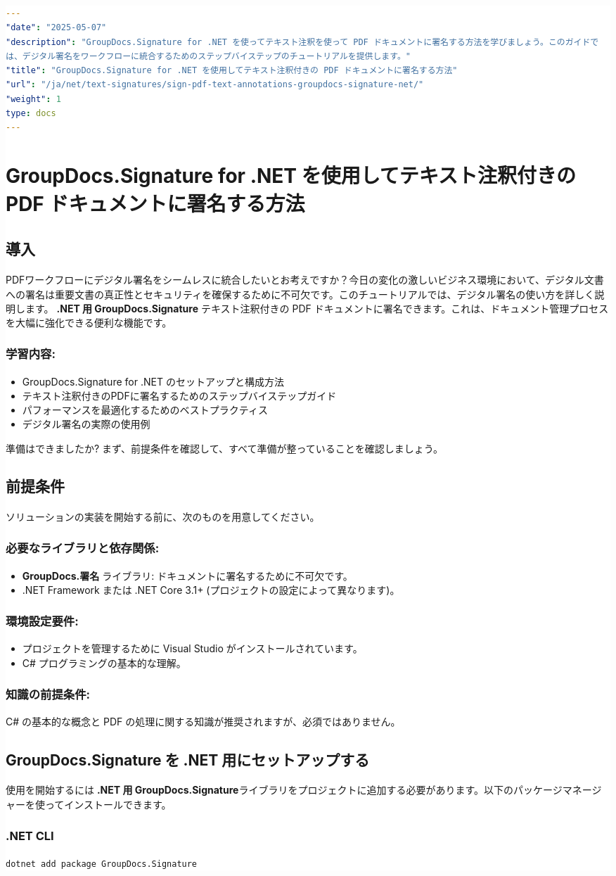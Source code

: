 ```yaml
---
"date": "2025-05-07"
"description": "GroupDocs.Signature for .NET を使ってテキスト注釈を使って PDF ドキュメントに署名する方法を学びましょう。このガイドでは、デジタル署名をワークフローに統合するためのステップバイステップのチュートリアルを提供します。"
"title": "GroupDocs.Signature for .NET を使用してテキスト注釈付きの PDF ドキュメントに署名する方法"
"url": "/ja/net/text-signatures/sign-pdf-text-annotations-groupdocs-signature-net/"
"weight": 1
type: docs
---
```

# GroupDocs.Signature for .NET を使用してテキスト注釈付きの PDF ドキュメントに署名する方法

## 導入

PDFワークフローにデジタル署名をシームレスに統合したいとお考えですか？今日の変化の激しいビジネス環境において、デジタル文書への署名は重要文書の真正性とセキュリティを確保するために不可欠です。このチュートリアルでは、デジタル署名の使い方を詳しく説明します。 **.NET 用 GroupDocs.Signature** テキスト注釈付きの PDF ドキュメントに署名できます。これは、ドキュメント管理プロセスを大幅に強化できる便利な機能です。

### 学習内容:
- GroupDocs.Signature for .NET のセットアップと構成方法
- テキスト注釈付きのPDFに署名するためのステップバイステップガイド
- パフォーマンスを最適化するためのベストプラクティス
- デジタル署名の実際の使用例

準備はできましたか? まず、前提条件を確認して、すべて準備が整っていることを確認しましょう。

## 前提条件

ソリューションの実装を開始する前に、次のものを用意してください。

### 必要なライブラリと依存関係:
- **GroupDocs.署名** ライブラリ: ドキュメントに署名するために不可欠です。
- .NET Framework または .NET Core 3.1+ (プロジェクトの設定によって異なります)。

### 環境設定要件:
- プロジェクトを管理するために Visual Studio がインストールされています。
- C# プログラミングの基本的な理解。

### 知識の前提条件:
C# の基本的な概念と PDF の処理に関する知識が推奨されますが、必須ではありません。

## GroupDocs.Signature を .NET 用にセットアップする

使用を開始するには **.NET 用 GroupDocs.Signature**ライブラリをプロジェクトに追加する必要があります。以下のパッケージマネージャーを使ってインストールできます。

### .NET CLI
```bash
dotnet add package GroupDocs.Signature
```
